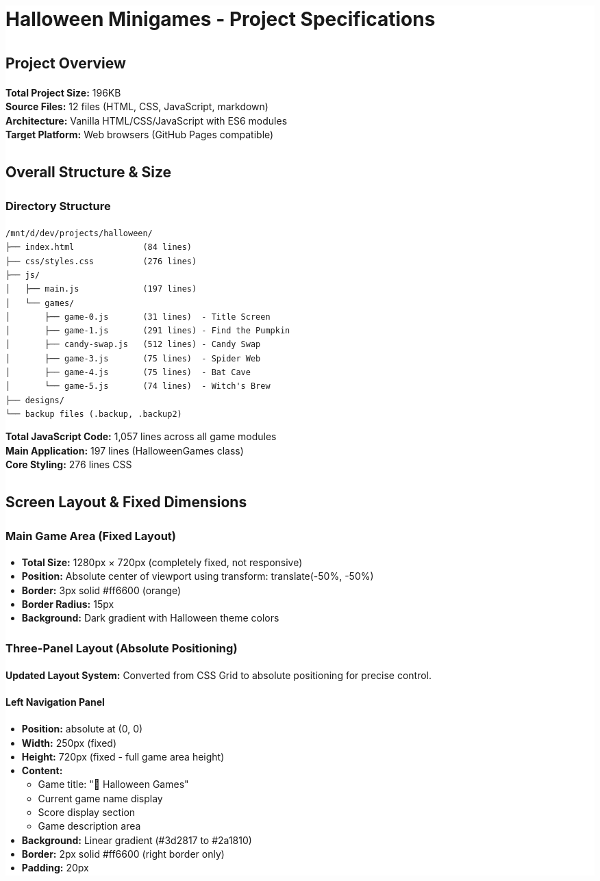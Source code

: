 # Halloween Minigames - Project Specifications

## Project Overview

**Total Project Size:** 196KB  
**Source Files:** 12 files (HTML, CSS, JavaScript, markdown)  
**Architecture:** Vanilla HTML/CSS/JavaScript with ES6 modules  
**Target Platform:** Web browsers (GitHub Pages compatible)  

## Overall Structure & Size

### Directory Structure
```
/mnt/d/dev/projects/halloween/
├── index.html              (84 lines)
├── css/styles.css          (276 lines)
├── js/
│   ├── main.js             (197 lines)
│   └── games/
│       ├── game-0.js       (31 lines)  - Title Screen
│       ├── game-1.js       (291 lines) - Find the Pumpkin
│       ├── candy-swap.js   (512 lines) - Candy Swap
│       ├── game-3.js       (75 lines)  - Spider Web
│       ├── game-4.js       (75 lines)  - Bat Cave
│       └── game-5.js       (74 lines)  - Witch's Brew
├── designs/
└── backup files (.backup, .backup2)
```

**Total JavaScript Code:** 1,057 lines across all game modules  
**Main Application:** 197 lines (HalloweenGames class)  
**Core Styling:** 276 lines CSS  

## Screen Layout & Fixed Dimensions

### Main Game Area (Fixed Layout)
- **Total Size:** 1280px × 720px (completely fixed, not responsive)
- **Position:** Absolute center of viewport using transform: translate(-50%, -50%)
- **Border:** 3px solid #ff6600 (orange)
- **Border Radius:** 15px
- **Background:** Dark gradient with Halloween theme colors

### Three-Panel Layout (Absolute Positioning)
**Updated Layout System:** Converted from CSS Grid to absolute positioning for precise control.

#### Left Navigation Panel
- **Position:** absolute at (0, 0)
- **Width:** 250px (fixed)
- **Height:** 720px (fixed - full game area height)
- **Content:**
  - Game title: "🎃 Halloween Games"
  - Current game name display
  - Score display section
  - Game description area
- **Background:** Linear gradient (#3d2817 to #2a1810)
- **Border:** 2px solid #ff6600 (right border only)
- **Padding:** 20px
